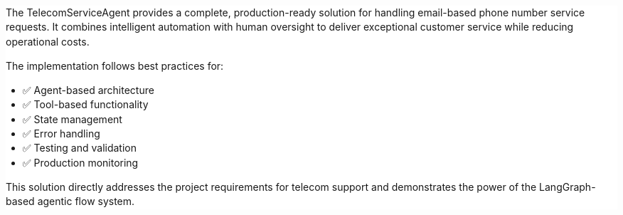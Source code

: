 The TelecomServiceAgent provides a complete, production-ready solution for handling email-based phone number service requests. It combines intelligent automation with human oversight to deliver exceptional customer service while reducing operational costs.

The implementation follows best practices for:
- ✅ Agent-based architecture
- ✅ Tool-based functionality
- ✅ State management
- ✅ Error handling
- ✅ Testing and validation
- ✅ Production monitoring

This solution directly addresses the project requirements for telecom support and demonstrates the power of the LangGraph-based agentic flow system.